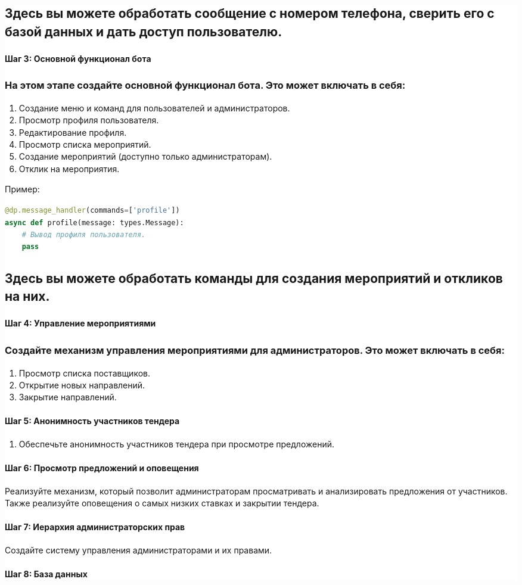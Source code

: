 ## Здесь вы можете обработать сообщение с номером телефона, сверить его с базой данных и дать доступ пользователю.

#### Шаг 3: Основной функционал бота

### На этом этапе создайте основной функционал бота. Это может включать в себя:

1. Создание меню и команд для пользователей и администраторов.
2. Просмотр профиля пользователя.
3. Редактирование профиля.
4. Просмотр списка мероприятий.
5. Создание мероприятий (доступно только администраторам).
6. Отклик на мероприятия.


Пример:

```python 
@dp.message_handler(commands=['profile'])
async def profile(message: types.Message):
    # Вывод профиля пользователя.
    pass
```

## Здесь вы можете обработать команды для создания мероприятий и откликов на них.

#### Шаг 4: Управление мероприятиями

### Создайте механизм управления мероприятиями для администраторов. Это может включать в себя:

1. Просмотр списка поставщиков.
2. Открытие новых направлений.
3. Закрытие направлений.

#### Шаг 5: Анонимность участников тендера

1. Обеспечьте анонимность участников тендера при просмотре предложений.

#### Шаг 6: Просмотр предложений и оповещения

Реализуйте механизм, который позволит администраторам просматривать и анализировать предложения от участников. Также реализуйте оповещения о самых низких ставках и закрытии тендера.

#### Шаг 7: Иерархия администраторских прав

Создайте систему управления администраторами и их правами.

#### Шаг 8: База данных


